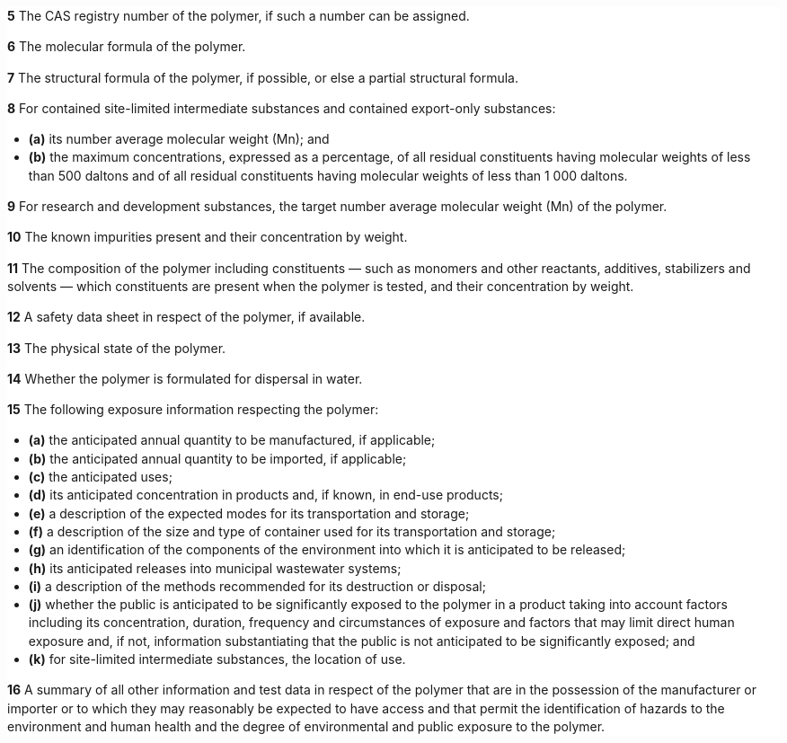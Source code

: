 
**5** The CAS registry number of the polymer, if such a number can be assigned.


**6** The molecular formula of the polymer.


**7** The structural formula of the polymer, if possible, or else a partial structural formula.


**8** For contained site-limited intermediate substances and contained export-only substances:
- **(a)** its number average molecular weight (Mn); and
- **(b)** the maximum concentrations, expressed as a percentage, of all residual constituents having molecular weights of less than 500 daltons and of all residual constituents having molecular weights of less than 1 000 daltons.


**9** For research and development substances, the target number average molecular weight (Mn) of the polymer.


**10** The known impurities present and their concentration by weight.


**11** The composition of the polymer including constituents — such as monomers and other reactants, additives, stabilizers and solvents — which constituents are present when the polymer is tested, and their concentration by weight.


**12** A safety data sheet in respect of the polymer, if available.


**13** The physical state of the polymer.


**14** Whether the polymer is formulated for dispersal in water.


**15** The following exposure information respecting the polymer:
- **(a)** the anticipated annual quantity to be manufactured, if applicable;
- **(b)** the anticipated annual quantity to be imported, if applicable;
- **(c)** the anticipated uses;
- **(d)** its anticipated concentration in products and, if known, in end-use products;
- **(e)** a description of the expected modes for its transportation and storage;
- **(f)** a description of the size and type of container used for its transportation and storage;
- **(g)** an identification of the components of the environment into which it is anticipated to be released;
- **(h)** its anticipated releases into municipal wastewater systems;
- **(i)** a description of the methods recommended for its destruction or disposal;
- **(j)** whether the public is anticipated to be significantly exposed to the polymer in a product taking into account factors including its concentration, duration, frequency and circumstances of exposure and factors that may limit direct human exposure and, if not, information substantiating that the public is not anticipated to be significantly exposed; and
- **(k)** for site-limited intermediate substances, the location of use.


**16** A summary of all other information and test data in respect of the polymer that are in the possession of the manufacturer or importer or to which they may reasonably be expected to have access and that permit the identification of hazards to the environment and human health and the degree of environmental and public exposure to the polymer.

